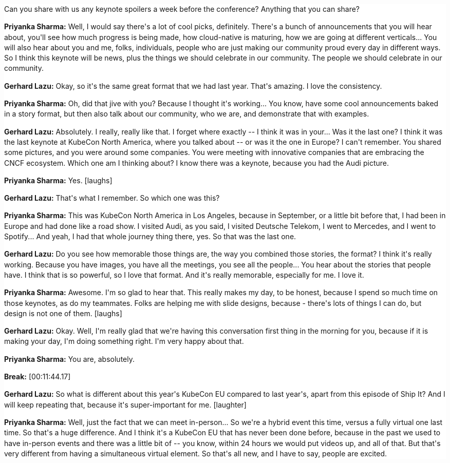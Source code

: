 Can you share with us any keynote spoilers a week before the conference? Anything that you can share?

**Priyanka Sharma:** Well, I would say there's a lot of cool picks, definitely. There's a bunch of announcements that you will hear about, you'll see how much progress is being made, how cloud-native is maturing, how we are going at different verticals... You will also hear about you and me, folks, individuals, people who are just making our community proud every day in different ways. So I think this keynote will be news, plus the things we should celebrate in our community. The people we should celebrate in our community.

**Gerhard Lazu:** Okay, so it's the same great format that we had last year. That's amazing. I love the consistency.

**Priyanka Sharma:** Oh, did that jive with you? Because I thought it's working... You know, have some cool announcements baked in a story format, but then also talk about our community, who we are, and demonstrate that with examples.

**Gerhard Lazu:** Absolutely. I really, really like that. I forget where exactly -- I think it was in your... Was it the last one? I think it was the last keynote at KubeCon North America, where you talked about -- or was it the one in Europe? I can't remember. You shared some pictures, and you were around some companies. You were meeting with innovative companies that are embracing the CNCF ecosystem. Which one am I thinking about? I know there was a keynote, because you had the Audi picture.

**Priyanka Sharma:** Yes. \[laughs\]

**Gerhard Lazu:** That's what I remember. So which one was this?

**Priyanka Sharma:** This was KubeCon North America in Los Angeles, because in September, or a little bit before that, I had been in Europe and had done like a road show. I visited Audi, as you said, I visited Deutsche Telekom, I went to Mercedes, and I went to Spotify... And yeah, I had that whole journey thing there, yes. So that was the last one.

**Gerhard Lazu:** Do you see how memorable those things are, the way you combined those stories, the format? I think it's really working. Because you have images, you have all the meetings, you see all the people... You hear about the stories that people have. I think that is so powerful, so I love that format. And it's really memorable, especially for me. I love it.

**Priyanka Sharma:** Awesome. I'm so glad to hear that. This really makes my day, to be honest, because I spend so much time on those keynotes, as do my teammates. Folks are helping me with slide designs, because - there's lots of things I can do, but design is not one of them. \[laughs\]

**Gerhard Lazu:** Okay. Well, I'm really glad that we're having this conversation first thing in the morning for you, because if it is making your day, I'm doing something right. I'm very happy about that.

**Priyanka Sharma:** You are, absolutely.

**Break:** \[00:11:44.17\]

**Gerhard Lazu:** So what is different about this year's KubeCon EU compared to last year's, apart from this episode of Ship It? And I will keep repeating that, because it's super-important for me. \[laughter\]

**Priyanka Sharma:** Well, just the fact that we can meet in-person... So we're a hybrid event this time, versus a fully virtual one last time. So that's a huge difference. And I think it's a KubeCon EU that has never been done before, because in the past we used to have in-person events and there was a little bit of -- you know, within 24 hours we would put videos up, and all of that. But that's very different from having a simultaneous virtual element. So that's all new, and I have to say, people are excited.
